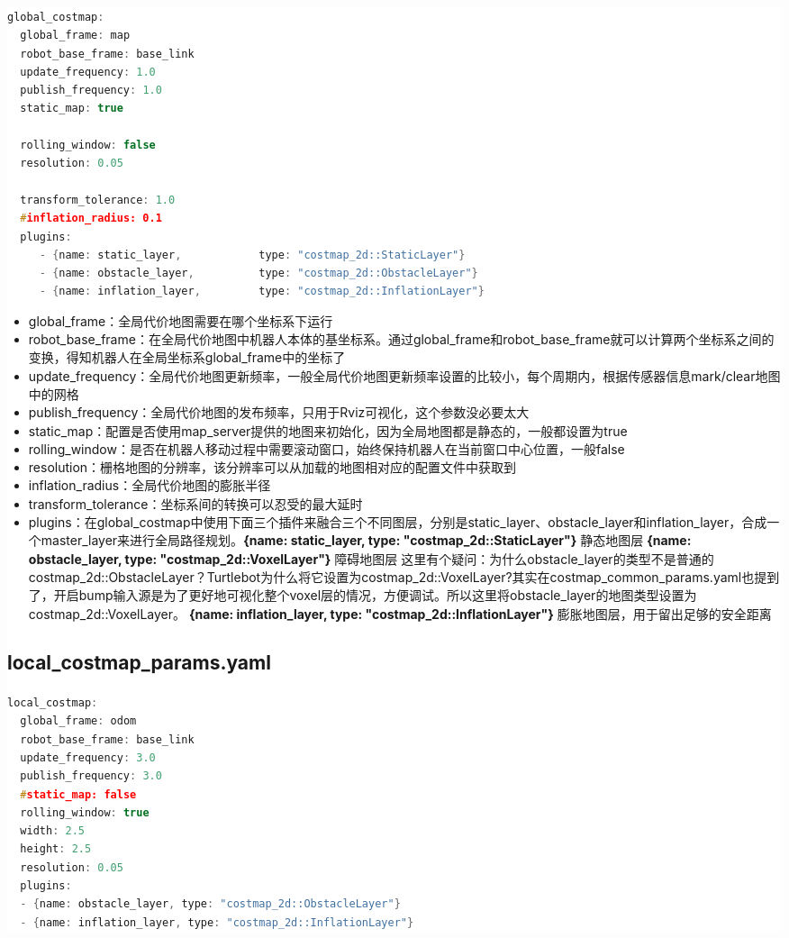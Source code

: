 ```cpp
global_costmap:
  global_frame: map
  robot_base_frame: base_link
  update_frequency: 1.0
  publish_frequency: 1.0
  static_map: true
  
  rolling_window: false
  resolution: 0.05
  
  transform_tolerance: 1.0
  #inflation_radius: 0.1
  plugins:
     - {name: static_layer,            type: "costmap_2d::StaticLayer"}
     - {name: obstacle_layer,          type: "costmap_2d::ObstacleLayer"}
     - {name: inflation_layer,         type: "costmap_2d::InflationLayer"}

```

 - global_frame：全局代价地图需要在哪个坐标系下运行
 - robot_base_frame：在全局代价地图中机器人本体的基坐标系。通过global_frame和robot_base_frame就可以计算两个坐标系之间的变换，得知机器人在全局坐标系global_frame中的坐标了
 - update_frequency：全局代价地图更新频率，一般全局代价地图更新频率设置的比较小，每个周期内，根据传感器信息mark/clear地图中的网格
 - publish_frequency：全局代价地图的发布频率，只用于Rviz可视化，这个参数没必要太大
 - static_map：配置是否使用map_server提供的地图来初始化，因为全局地图都是静态的，一般都设置为true
 - rolling_window：是否在机器人移动过程中需要滚动窗口，始终保持机器人在当前窗口中心位置，一般false
 - resolution：栅格地图的分辨率，该分辨率可以从加载的地图相对应的配置文件中获取到
 - inflation_radius：全局代价地图的膨胀半径
 - transform_tolerance：坐标系间的转换可以忍受的最大延时
 - plugins：在global_costmap中使用下面三个插件来融合三个不同图层，分别是static_layer、obstacle_layer和inflation_layer，合成一个master_layer来进行全局路径规划。**{name: static_layer, type: "costmap_2d::StaticLayer"}** 静态地图层
**{name: obstacle_layer, type: "costmap_2d::VoxelLayer"}** 障碍地图层
这里有个疑问：为什么obstacle_layer的类型不是普通的costmap_2d::ObstacleLayer？Turtlebot为什么将它设置为costmap_2d::VoxelLayer?其实在costmap_common_params.yaml也提到了，开启bump输入源是为了更好地可视化整个voxel层的情况，方便调试。所以这里将obstacle_layer的地图类型设置为costmap_2d::VoxelLayer。
**{name: inflation_layer, type: "costmap_2d::InflationLayer"}** 膨胀地图层，用于留出足够的安全距离


## local_costmap_params.yaml

```cpp
local_costmap:
  global_frame: odom
  robot_base_frame: base_link
  update_frequency: 3.0
  publish_frequency: 3.0
  #static_map: false
  rolling_window: true
  width: 2.5
  height: 2.5
  resolution: 0.05
  plugins: 
  - {name: obstacle_layer, type: "costmap_2d::ObstacleLayer"} 
  - {name: inflation_layer, type: "costmap_2d::InflationLayer"}

```
 